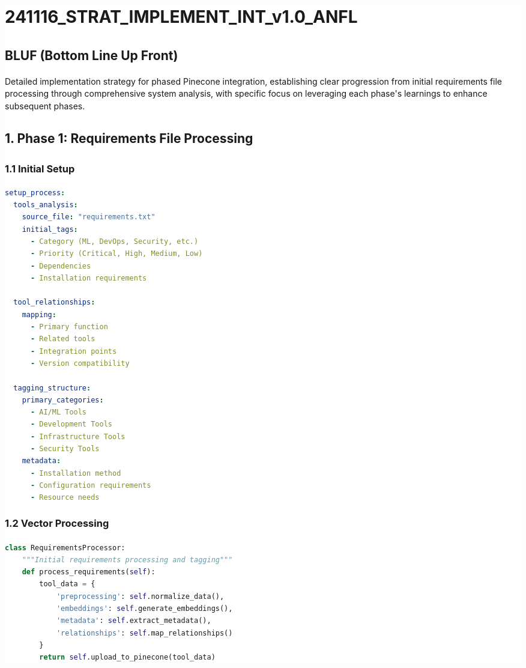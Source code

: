 # 241116_STRAT_IMPLEMENT_INT_v1.0_ANFL

## BLUF (Bottom Line Up Front)
Detailed implementation strategy for phased Pinecone integration, establishing clear progression from initial requirements file processing through comprehensive system analysis, with specific focus on leveraging each phase's learnings to enhance subsequent phases.

## 1. Phase 1: Requirements File Processing

### 1.1 Initial Setup
```yaml
setup_process:
  tools_analysis:
    source_file: "requirements.txt"
    initial_tags:
      - Category (ML, DevOps, Security, etc.)
      - Priority (Critical, High, Medium, Low)
      - Dependencies
      - Installation requirements
    
  tool_relationships:
    mapping:
      - Primary function
      - Related tools
      - Integration points
      - Version compatibility

  tagging_structure:
    primary_categories:
      - AI/ML Tools
      - Development Tools
      - Infrastructure Tools
      - Security Tools
    metadata:
      - Installation method
      - Configuration requirements
      - Resource needs
```

### 1.2 Vector Processing
```python
class RequirementsProcessor:
    """Initial requirements processing and tagging"""
    def process_requirements(self):
        tool_data = {
            'preprocessing': self.normalize_data(),
            'embeddings': self.generate_embeddings(),
            'metadata': self.extract_metadata(),
            'relationships': self.map_relationships()
        }
        return self.upload_to_pinecone(tool_data)
```
